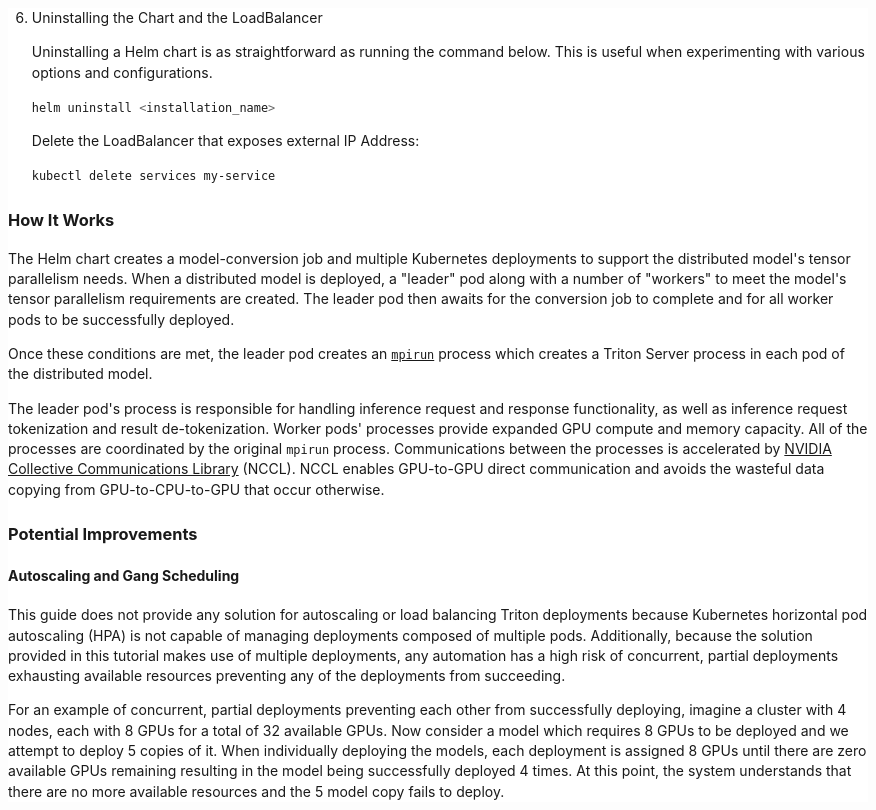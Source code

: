 6.  Uninstalling the Chart and the LoadBalancer

    Uninstalling a Helm chart is as straightforward as running the command below.
    This is useful when experimenting with various options and configurations.

    ```bash
    helm uninstall <installation_name>
    ```

    Delete the LoadBalancer that exposes external IP Address:
    ```bash
    kubectl delete services my-service
    ```

### How It Works

The Helm chart creates a model-conversion job and multiple Kubernetes deployments to support the distributed model's tensor parallelism needs.
When a distributed model is deployed, a "leader" pod along with a number of "workers" to meet the model's tensor parallelism requirements are
created.
The leader pod then awaits for the conversion job to complete and for all worker pods to be successfully deployed.

Once these conditions are met, the leader pod creates an [`mpirun`](https://docs.open-mpi.org/en/v5.0.x/man-openmpi/man1/mpirun.1.html) process which creates a Triton Server process in each pod of the distributed model.

The leader pod's process is responsible for handling inference request and response functionality, as well as inference request tokenization and
result de-tokenization.
Worker pods' processes provide expanded GPU compute and memory capacity.
All of the processes are coordinated by the original `mpirun` process.
Communications between the processes is accelerated by [NVIDIA Collective Communications Library](https://developer.nvidia.com/nccl) (NCCL).
NCCL enables GPU-to-GPU direct communication and avoids the wasteful data copying from GPU-to-CPU-to-GPU that occur otherwise.


### Potential Improvements

#### Autoscaling and Gang Scheduling

This guide does not provide any solution for autoscaling or load balancing Triton deployments because Kubernetes horizontal pod
autoscaling (HPA) is not capable of managing deployments composed of multiple pods.
Additionally, because the solution provided in this tutorial makes use of multiple deployments, any automation has a high risk of concurrent,
partial deployments exhausting available resources preventing any of the deployments from succeeding.

For an example of concurrent, partial deployments preventing each other from successfully deploying, imagine a cluster with 4 nodes, each with 8 GPUs for a total of 32 available GPUs.
Now consider a model which requires 8 GPUs to be deployed and we attempt to deploy 5 copies of it.
When individually deploying the models, each deployment is assigned 8 GPUs until there are zero available GPUs remaining resulting in the model
being successfully deployed 4 times.
At this point, the system understands that there are no more available resources and the 5 model copy fails to deploy.
